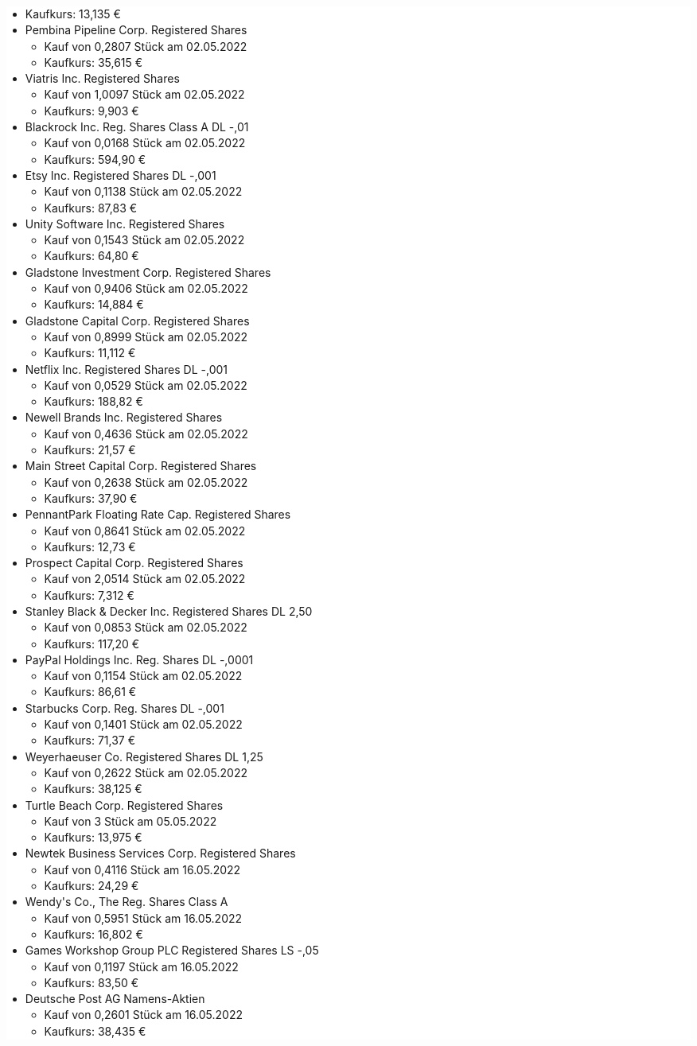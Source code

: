   - Kaufkurs: 13,135 €
- Pembina Pipeline Corp. Registered Shares
  - Kauf von 0,2807 Stück am 02.05.2022
  - Kaufkurs: 35,615 €
- Viatris Inc. Registered Shares
  - Kauf von 1,0097 Stück am 02.05.2022
  - Kaufkurs: 9,903 €
- Blackrock Inc. Reg. Shares Class A DL -,01
  - Kauf von 0,0168 Stück am 02.05.2022
  - Kaufkurs: 594,90 €
- Etsy Inc. Registered Shares DL -,001
  - Kauf von 0,1138 Stück am 02.05.2022
  - Kaufkurs: 87,83 €
- Unity Software Inc. Registered Shares
  - Kauf von 0,1543 Stück am 02.05.2022
  - Kaufkurs: 64,80 €
- Gladstone Investment Corp. Registered Shares
  - Kauf von 0,9406 Stück am 02.05.2022
  - Kaufkurs: 14,884 €
- Gladstone Capital Corp. Registered Shares
  - Kauf von 0,8999 Stück am 02.05.2022
  - Kaufkurs: 11,112 €
- Netflix Inc. Registered Shares DL -,001
  - Kauf von 0,0529 Stück am 02.05.2022
  - Kaufkurs: 188,82 €
- Newell Brands Inc. Registered Shares
  - Kauf von 0,4636 Stück am 02.05.2022
  - Kaufkurs: 21,57 €
- Main Street Capital Corp. Registered Shares
  - Kauf von 0,2638 Stück am 02.05.2022
  - Kaufkurs: 37,90 €
- PennantPark Floating Rate Cap. Registered Shares
  - Kauf von 0,8641 Stück am 02.05.2022
  - Kaufkurs: 12,73 €
- Prospect Capital Corp. Registered Shares
  - Kauf von 2,0514 Stück am 02.05.2022
  - Kaufkurs: 7,312 €
- Stanley Black & Decker Inc. Registered Shares DL 2,50
  - Kauf von 0,0853 Stück am 02.05.2022
  - Kaufkurs: 117,20 €
- PayPal Holdings Inc. Reg. Shares DL -,0001
  - Kauf von 0,1154 Stück am 02.05.2022
  - Kaufkurs: 86,61 €
- Starbucks Corp. Reg. Shares DL -,001
  - Kauf von 0,1401 Stück am 02.05.2022
  - Kaufkurs: 71,37 €
- Weyerhaeuser Co. Registered Shares DL 1,25
  - Kauf von 0,2622 Stück am 02.05.2022
  - Kaufkurs: 38,125 €
- Turtle Beach Corp. Registered Shares
  - Kauf von 3 Stück am 05.05.2022
  - Kaufkurs: 13,975 €
- Newtek Business Services Corp. Registered Shares
  - Kauf von 0,4116 Stück am 16.05.2022
  - Kaufkurs: 24,29 €
- Wendy's Co., The Reg. Shares Class A
  - Kauf von 0,5951 Stück am 16.05.2022
  - Kaufkurs: 16,802 €
- Games Workshop Group PLC Registered Shares LS -,05
  - Kauf von 0,1197 Stück am 16.05.2022
  - Kaufkurs: 83,50 €
- Deutsche Post AG Namens-Aktien
  - Kauf von 0,2601 Stück am 16.05.2022
  - Kaufkurs: 38,435 €
